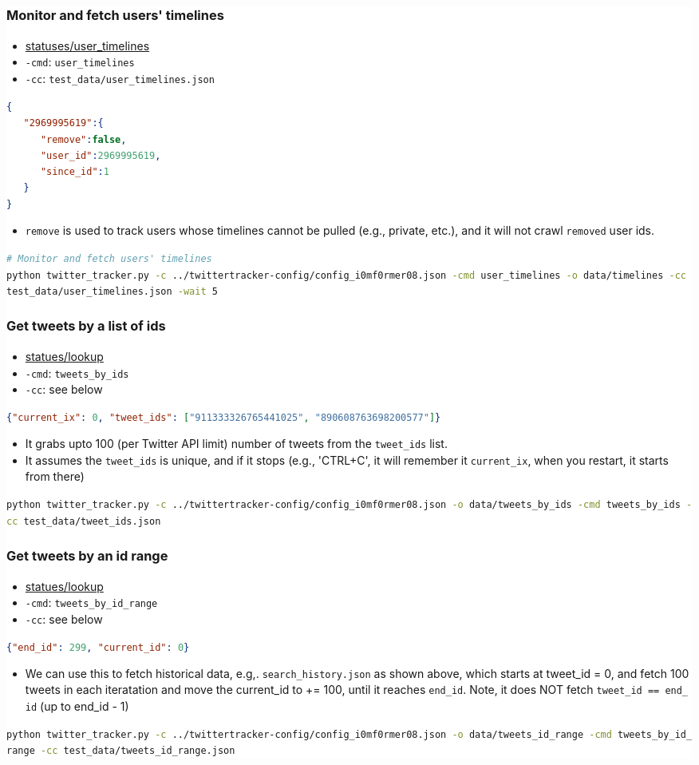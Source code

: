 ### Monitor and fetch users' timelines
* [statuses/user_timelines](https://developer.twitter.com/en/docs/tweets/timelines/api-reference/get-statuses-user_timeline)
* `-cmd`: `user_timelines`
* `-cc`: `test_data/user_timelines.json`
```json
{  
   "2969995619":{  
      "remove":false,
      "user_id":2969995619,
      "since_id":1
   }
}
```
* `remove` is used to track users whose timelines cannot be pulled (e.g., private, etc.), and it will not crawl `removed` user ids.

```bash
# Monitor and fetch users' timelines
python twitter_tracker.py -c ../twittertracker-config/config_i0mf0rmer08.json -cmd user_timelines -o data/timelines -cc test_data/user_timelines.json -wait 5
```

### Get tweets by a list of ids
* [statues/lookup](https://developer.twitter.com/en/docs/tweets/post-and-engage/api-reference/get-statuses-lookup)
* `-cmd`: `tweets_by_ids`
* `-cc`: see below

```json
{"current_ix": 0, "tweet_ids": ["911333326765441025", "890608763698200577"]}
```
* It grabs upto 100 (per Twitter API limit) number of tweets from the `tweet_ids` list.
* It assumes the `tweet_ids` is unique, and if it stops (e.g., 'CTRL+C', it will remember it `current_ix`, when you restart, it starts from there)
```bash
python twitter_tracker.py -c ../twittertracker-config/config_i0mf0rmer08.json -o data/tweets_by_ids -cmd tweets_by_ids -cc test_data/tweet_ids.json
```

### Get tweets by an id range
* [statues/lookup](https://developer.twitter.com/en/docs/tweets/post-and-engage/api-reference/get-statuses-lookup)
* `-cmd`: `tweets_by_id_range`
* `-cc`: see below

```json
{"end_id": 299, "current_id": 0}
```
* We can use this to fetch historical data, e.g,. `search_history.json` as shown above, which starts at tweet_id = 0, and fetch 100 tweets in each iteratation and move the current_id to += 100, until it reaches `end_id`.
Note, it does NOT fetch `tweet_id == end_id` (up to end_id - 1)
```bash
python twitter_tracker.py -c ../twittertracker-config/config_i0mf0rmer08.json -o data/tweets_id_range -cmd tweets_by_id_range -cc test_data/tweets_id_range.json
```
